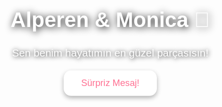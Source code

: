 <!DOCTYPE html>
<html lang="tr">
<head>
  <meta charset="UTF-8">
  <meta name="viewport" content="width=device-width, initial-scale=1.0">
  <title>Alperen & Monica 💖</title>
  <style>
    body { margin:0; overflow:hidden; font-family:Arial, sans-serif; background:#000; }
    canvas { display:block; position:absolute; top:0; left:0; width:100%; height:100%; z-index:0; }
    #ui { position:absolute; top:50%; left:50%; transform:translate(-50%,-50%); text-align:center; z-index:10; color:white; pointer-events:none; }
    #ui h1{ font-size:3em; text-shadow:2px 2px 15px #000; margin:0;}
    #ui p{ font-size:1.5em; text-shadow:1px 1px 10px #000; margin:20px 0;}
    button{ pointer-events:auto; background:#fff; color:#ff6f91; border:none; padding:15px 35px; font-size:1.3em; border-radius:15px; cursor:pointer; box-shadow:0 4px 10px rgba(0,0,0,0.3); transition:0.3s; }
    button:hover{ background:#ff6f91; color:#fff; transform:scale(1.1); }
  </style>
</head>
<body>
  <div id="ui">
    <h1>Alperen & Monica 💖</h1>
    <p>Sen benim hayatımın en güzel parçasısın!</p>
    <button onclick="showMessage()">Sürpriz Mesaj!</button>
  </div>
  <audio id="romanticSong" loop autoplay>
    <source src="https://cdn.pixabay.com/download/audio/2022/09/01/audio_9e8b6e5f.mp3?filename=hopeful-love-romantic-2-12.mp3" type="audio/mpeg">
  </audio>
  <script src="https://cdn.jsdelivr.net/npm/three@0.152.2/build/three.min.js"></script>
  <script src="https://cdn.jsdelivr.net/npm/cannon-es@0.20.0/dist/cannon-es.js"></script>
  <script>
    // Three.js sahne
    let scene = new THREE.Scene();
    let camera = new THREE.PerspectiveCamera(75, window.innerWidth/window.innerHeight,0.1,1000);
    let renderer = new THREE.WebGLRenderer({antialias:true, alpha:true});
    renderer.setSize(window.innerWidth, window.innerHeight);
    renderer.setClearColor(0x000000,0); 
    document.body.appendChild(renderer.domElement);

    // Cannon.js fizik dünyası
    const world = new CANNON.World();
    world.gravity.set(0,-9.82,0);

    // Yer objesi
    const groundBody = new CANNON.Body({type:CANNON.Body.STATIC, shape:new CANNON.Plane()});
    groundBody.quaternion.setFromEuler(-Math.PI/2,0,0);
    world.addBody(groundBody);

    // Parçacıklar
    let particles=[];
    let particleCount=100;
    let geometry=new THREE.SphereGeometry(0.3,8,8);
    for(let i=0;i<particleCount;i++){
        let material=new THREE.MeshStandardMaterial({color:new THREE.Color(`hsl(${Math.random()*360},80%,60%)`), roughness:0.5, metalness:0.3});
        let mesh=new THREE.Mesh(geometry,material);
        mesh.position.set((Math.random()-0.5)*20,Math.random()*20+5,(Math.random()-0.5)*20);
        scene.add(mesh);
